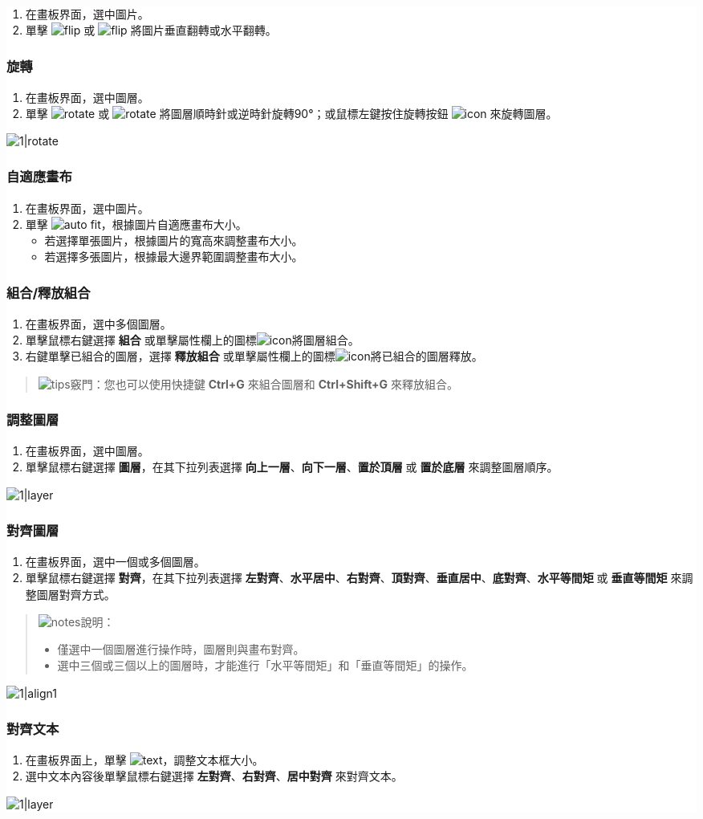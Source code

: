 1. 在畫板界面，選中圖片。
2. 單擊 ![flip](../common/filp_Vertical_normal.png) 或 ![flip](../common/flip_Horizontal_normal.png) 將圖片垂直翻轉或水平翻轉。



### 旋轉

1. 在畫板界面，選中圖層。
2. 單擊 ![rotate](../common/rotate_right_normal.png) 或 ![rotate](../common/rotate_left_normal.png) 將圖層順時針或逆時針旋轉90°；或鼠標左鍵按住旋轉按鈕 ![icon](../common/icon_rotate.svg) 來旋轉圖層。

![1|rotate](fig/rotate.png)


### 自適應畫布

1. 在畫板界面，選中圖片。
2. 單擊 ![auto fit](../common/auto_fit.svg)，根據圖片自適應畫布大小。
   - 若選擇單張圖片，根據圖片的寬高來調整畫布大小。
   - 若選擇多張圖片，根據最大邊界範圍調整畫布大小。

### 組合/釋放組合

1. 在畫板界面，選中多個圖層。
2. 單擊鼠標右鍵選擇 **組合** 或單擊屬性欄上的圖標![icon](../common/layer_group.svg)將圖層組合。
3. 右鍵單擊已組合的圖層，選擇 **釋放組合** 或單擊屬性欄上的圖標![icon](../common/layer_ungroup.svg)將已組合的圖層釋放。

> ![tips](../common/tips.svg)竅門：您也可以使用快捷鍵 **Ctrl+G** 來組合圖層和 **Ctrl+Shift+G** 來釋放組合。

### 調整圖層

1. 在畫板界面，選中圖層。
2. 單擊鼠標右鍵選擇 **圖層**，在其下拉列表選擇 **向上一層**、**向下一層**、**置於頂層** 或 **置於底層** 來調整圖層順序。

![1|layer](fig/layer.png)

### 對齊圖層

1. 在畫板界面，選中一個或多個圖層。
2. 單擊鼠標右鍵選擇 **對齊**，在其下拉列表選擇 **左對齊**、**水平居中**、**右對齊**、**頂對齊**、**垂直居中**、**底對齊**、**水平等間矩** 或 **垂直等間矩** 來調整圖層對齊方式。

>![notes](../common/notes.svg)說明：
>- 僅選中一個圖層進行操作時，圖層則與畫布對齊。
>- 選中三個或三個以上的圖層時，才能進行「水平等間矩」和「垂直等間矩」的操作。

![1|align1](fig/align.png)

### 對齊文本

1. 在畫板界面上，單擊 ![text](../common/text_normal.svg)，調整文本框大小。
2. 選中文本內容後單擊鼠標右鍵選擇 **左對齊**、**右對齊**、**居中對齊** 來對齊文本。

![1|layer](fig/align1.png)
